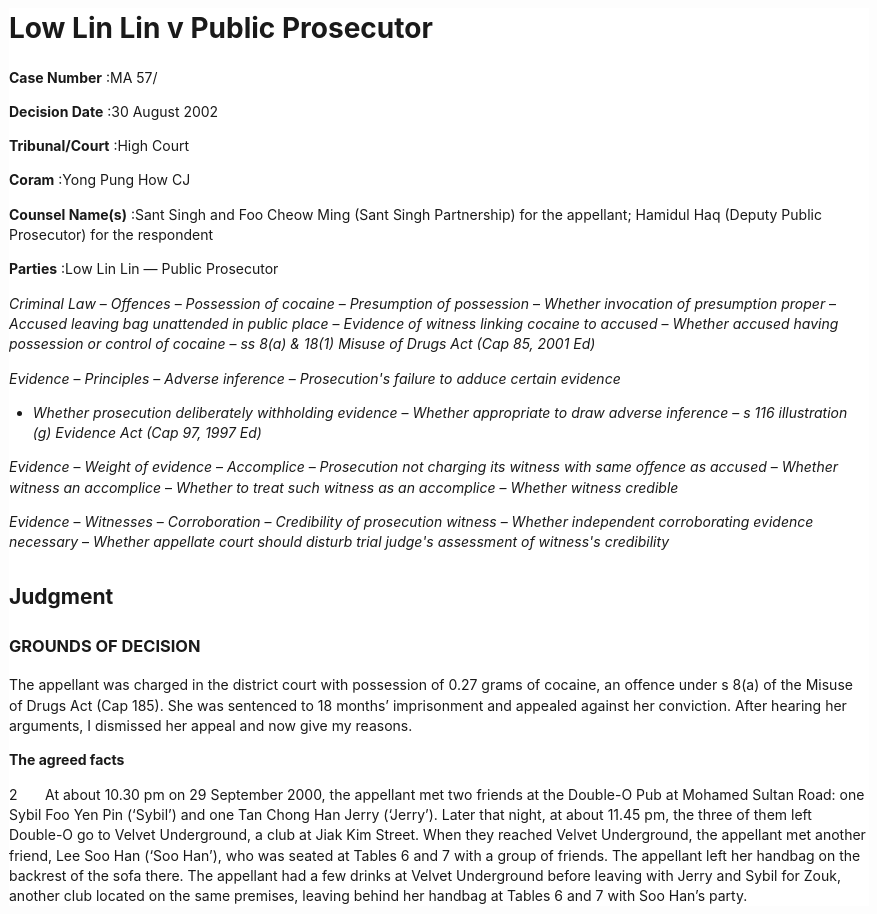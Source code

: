 # Low Lin Lin v Public Prosecutor 



**Case Number** :MA 57/ 

**Decision Date** :30 August 2002 

**Tribunal/Court** :High Court 

**Coram** :Yong Pung How CJ 

**Counsel Name(s)** :Sant Singh and Foo Cheow Ming (Sant Singh Partnership) for the appellant; Hamidul Haq (Deputy Public Prosecutor) for the respondent 

**Parties** :Low Lin Lin — Public Prosecutor 

_Criminal Law_ – _Offences_ – _Possession of cocaine_ – _Presumption of possession_ – _Whether invocation of presumption proper_ – _Accused leaving bag unattended in public place_ – _Evidence of witness linking cocaine to accused_ – _Whether accused having possession or control of cocaine_ – _ss 8(a) & 18(1) Misuse of Drugs Act (Cap 85, 2001 Ed)_ 

_Evidence_ – _Principles_ – _Adverse inference_ – _Prosecution's failure to adduce certain evidence_ 

- _Whether prosecution deliberately withholding evidence_ – _Whether appropriate to draw adverse inference_ – _s 116 illustration (g) Evidence Act (Cap 97, 1997 Ed)_ 

_Evidence_ – _Weight of evidence_ – _Accomplice_ – _Prosecution not charging its witness with same offence as accused_ – _Whether witness an accomplice_ – _Whether to treat such witness as an accomplice_ – _Whether witness credible_ 

_Evidence_ – _Witnesses_ – _Corroboration_ – _Credibility of prosecution witness_ – _Whether independent corroborating evidence necessary_ – _Whether appellate court should disturb trial judge's assessment of witness's credibility_ 

## Judgment 

### GROUNDS OF DECISION 

The appellant was charged in the district court with possession of 0.27 grams of cocaine, an offence under s 8(a) of the Misuse of Drugs Act (Cap 185). She was sentenced to 18 months’ imprisonment and appealed against her conviction. After hearing her arguments, I dismissed her appeal and now give my reasons. 

**The agreed facts** 

2       At about 10.30 pm on 29 September 2000, the appellant met two friends at the Double-O Pub at Mohamed Sultan Road: one Sybil Foo Yen Pin (‘Sybil’) and one Tan Chong Han Jerry (‘Jerry’). Later that night, at about 11.45 pm, the three of them left Double-O go to Velvet Underground, a club at Jiak Kim Street. When they reached Velvet Underground, the appellant met another friend, Lee Soo Han (‘Soo Han’), who was seated at Tables 6 and 7 with a group of friends. The appellant left her handbag on the backrest of the sofa there. The appellant had a few drinks at Velvet Underground before leaving with Jerry and Sybil for Zouk, another club located on the same premises, leaving behind her handbag at Tables 6 and 7 with Soo Han’s party. 
